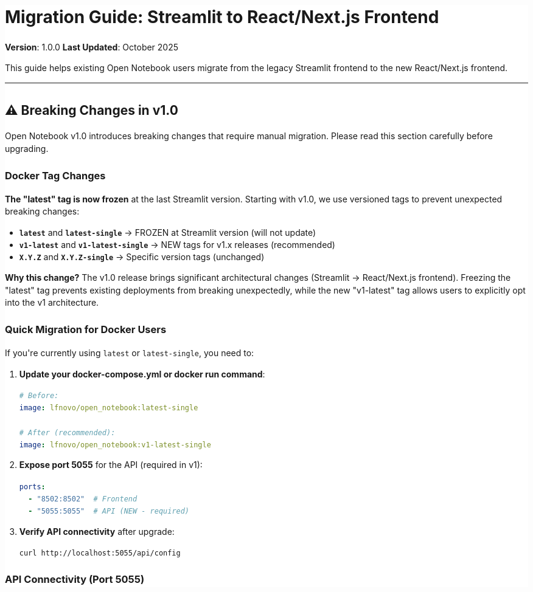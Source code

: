 # Migration Guide: Streamlit to React/Next.js Frontend

**Version**: 1.0.0
**Last Updated**: October 2025

This guide helps existing Open Notebook users migrate from the legacy Streamlit frontend to the new React/Next.js frontend.

---

## ⚠️ Breaking Changes in v1.0

Open Notebook v1.0 introduces breaking changes that require manual migration. Please read this section carefully before upgrading.

### Docker Tag Changes

**The "latest" tag is now frozen** at the last Streamlit version. Starting with v1.0, we use versioned tags to prevent unexpected breaking changes:

- **`latest`** and **`latest-single`** → FROZEN at Streamlit version (will not update)
- **`v1-latest`** and **`v1-latest-single`** → NEW tags for v1.x releases (recommended)
- **`X.Y.Z`** and **`X.Y.Z-single`** → Specific version tags (unchanged)

**Why this change?**
The v1.0 release brings significant architectural changes (Streamlit → React/Next.js frontend). Freezing the "latest" tag prevents existing deployments from breaking unexpectedly, while the new "v1-latest" tag allows users to explicitly opt into the v1 architecture.

### Quick Migration for Docker Users

If you're currently using `latest` or `latest-single`, you need to:

1. **Update your docker-compose.yml or docker run command**:
   ```yaml
   # Before:
   image: lfnovo/open_notebook:latest-single

   # After (recommended):
   image: lfnovo/open_notebook:v1-latest-single
   ```

2. **Expose port 5055** for the API (required in v1):
   ```yaml
   ports:
     - "8502:8502"  # Frontend
     - "5055:5055"  # API (NEW - required)
   ```

3. **Verify API connectivity** after upgrade:
   ```bash
   curl http://localhost:5055/api/config
   ```

### API Connectivity (Port 5055)
